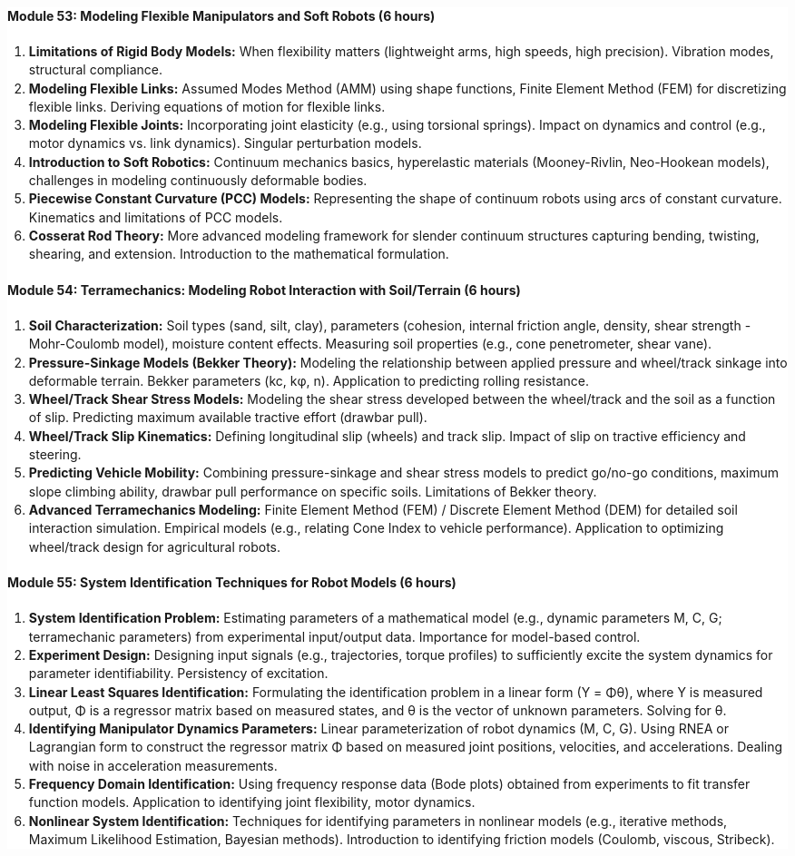 #### Module 53: Modeling Flexible Manipulators and Soft Robots (6 hours)
1. **Limitations of Rigid Body Models:** When flexibility matters (lightweight arms, high speeds, high precision). Vibration modes, structural compliance.  
2. **Modeling Flexible Links:** Assumed Modes Method (AMM) using shape functions, Finite Element Method (FEM) for discretizing flexible links. Deriving equations of motion for flexible links.  
3. **Modeling Flexible Joints:** Incorporating joint elasticity (e.g., using torsional springs). Impact on dynamics and control (e.g., motor dynamics vs. link dynamics). Singular perturbation models.  
4. **Introduction to Soft Robotics:** Continuum mechanics basics, hyperelastic materials (Mooney-Rivlin, Neo-Hookean models), challenges in modeling continuously deformable bodies.  
5. **Piecewise Constant Curvature (PCC) Models:** Representing the shape of continuum robots using arcs of constant curvature. Kinematics and limitations of PCC models.  
6. **Cosserat Rod Theory:** More advanced modeling framework for slender continuum structures capturing bending, twisting, shearing, and extension. Introduction to the mathematical formulation.  

#### Module 54: Terramechanics: Modeling Robot Interaction with Soil/Terrain (6 hours)
  1. **Soil Characterization:** Soil types (sand, silt, clay), parameters (cohesion, internal friction angle, density, shear strength \- Mohr-Coulomb model), moisture content effects. Measuring soil properties (e.g., cone penetrometer, shear vane).  
  2. **Pressure-Sinkage Models (Bekker Theory):** Modeling the relationship between applied pressure and wheel/track sinkage into deformable terrain. Bekker parameters (kc, kφ, n). Application to predicting rolling resistance.  
  3. **Wheel/Track Shear Stress Models:** Modeling the shear stress developed between the wheel/track and the soil as a function of slip. Predicting maximum available tractive effort (drawbar pull).  
  4. **Wheel/Track Slip Kinematics:** Defining longitudinal slip (wheels) and track slip. Impact of slip on tractive efficiency and steering.  
  5. **Predicting Vehicle Mobility:** Combining pressure-sinkage and shear stress models to predict go/no-go conditions, maximum slope climbing ability, drawbar pull performance on specific soils. Limitations of Bekker theory.  
  6. **Advanced Terramechanics Modeling:** Finite Element Method (FEM) / Discrete Element Method (DEM) for detailed soil interaction simulation. Empirical models (e.g., relating Cone Index to vehicle performance). Application to optimizing wheel/track design for agricultural robots.  

#### Module 55: System Identification Techniques for Robot Models (6 hours)
1. **System Identification Problem:** Estimating parameters of a mathematical model (e.g., dynamic parameters M, C, G; terramechanic parameters) from experimental input/output data. Importance for model-based control.  
2. **Experiment Design:** Designing input signals (e.g., trajectories, torque profiles) to sufficiently excite the system dynamics for parameter identifiability. Persistency of excitation.  
3. **Linear Least Squares Identification:** Formulating the identification problem in a linear form (Y = Φθ), where Y is measured output, Φ is a regressor matrix based on measured states, and θ is the vector of unknown parameters. Solving for θ.  
4. **Identifying Manipulator Dynamics Parameters:** Linear parameterization of robot dynamics (M, C, G). Using RNEA or Lagrangian form to construct the regressor matrix Φ based on measured joint positions, velocities, and accelerations. Dealing with noise in acceleration measurements.  
5. **Frequency Domain Identification:** Using frequency response data (Bode plots) obtained from experiments to fit transfer function models. Application to identifying joint flexibility, motor dynamics.  
6. **Nonlinear System Identification:** Techniques for identifying parameters in nonlinear models (e.g., iterative methods, Maximum Likelihood Estimation, Bayesian methods). Introduction to identifying friction models (Coulomb, viscous, Stribeck).  
